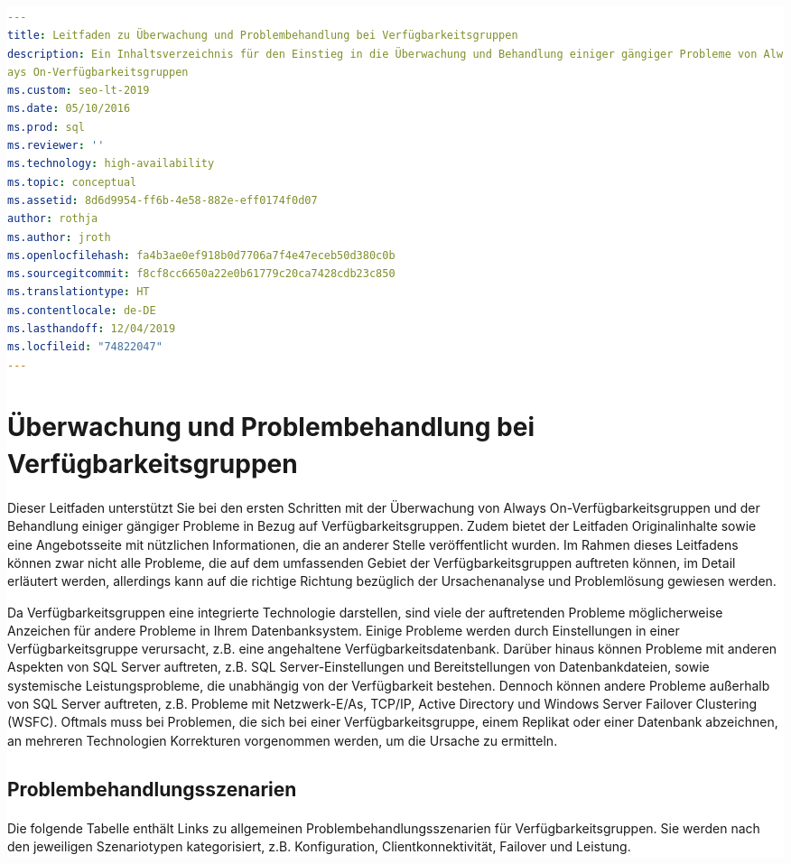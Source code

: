 ```yaml
---
title: Leitfaden zu Überwachung und Problembehandlung bei Verfügbarkeitsgruppen
description: Ein Inhaltsverzeichnis für den Einstieg in die Überwachung und Behandlung einiger gängiger Probleme von Always On-Verfügbarkeitsgruppen
ms.custom: seo-lt-2019
ms.date: 05/10/2016
ms.prod: sql
ms.reviewer: ''
ms.technology: high-availability
ms.topic: conceptual
ms.assetid: 8d6d9954-ff6b-4e58-882e-eff0174f0d07
author: rothja
ms.author: jroth
ms.openlocfilehash: fa4b3ae0ef918b0d7706a7f4e47eceb50d380c0b
ms.sourcegitcommit: f8cf8cc6650a22e0b61779c20ca7428cdb23c850
ms.translationtype: HT
ms.contentlocale: de-DE
ms.lasthandoff: 12/04/2019
ms.locfileid: "74822047"
---
```

# <a name="monitor-and-troubleshoot-availability-groups"></a>Überwachung und Problembehandlung bei Verfügbarkeitsgruppen
 Dieser Leitfaden unterstützt Sie bei den ersten Schritten mit der Überwachung von Always On-Verfügbarkeitsgruppen und der Behandlung einiger gängiger Probleme in Bezug auf Verfügbarkeitsgruppen. Zudem bietet der Leitfaden Originalinhalte sowie eine Angebotsseite mit nützlichen Informationen, die an anderer Stelle veröffentlicht wurden. Im Rahmen dieses Leitfadens können zwar nicht alle Probleme, die auf dem umfassenden Gebiet der Verfügbarkeitsgruppen auftreten können, im Detail erläutert werden, allerdings kann auf die richtige Richtung bezüglich der Ursachenanalyse und Problemlösung gewiesen werden. 
 
 Da Verfügbarkeitsgruppen eine integrierte Technologie darstellen, sind viele der auftretenden Probleme möglicherweise Anzeichen für andere Probleme in Ihrem Datenbanksystem. Einige Probleme werden durch Einstellungen in einer Verfügbarkeitsgruppe verursacht, z.B. eine angehaltene Verfügbarkeitsdatenbank. Darüber hinaus können Probleme mit anderen Aspekten von SQL Server auftreten, z.B. SQL Server-Einstellungen und Bereitstellungen von Datenbankdateien, sowie systemische Leistungsprobleme, die unabhängig von der Verfügbarkeit bestehen. Dennoch können andere Probleme außerhalb von SQL Server auftreten, z.B. Probleme mit Netzwerk-E/As, TCP/IP, Active Directory und Windows Server Failover Clustering (WSFC). Oftmals muss bei Problemen, die sich bei einer Verfügbarkeitsgruppe, einem Replikat oder einer Datenbank abzeichnen, an mehreren Technologien Korrekturen vorgenommen werden, um die Ursache zu ermitteln.  
  
  
##  <a name="BKMK_SCENARIOS"></a> Problembehandlungsszenarien  
 Die folgende Tabelle enthält Links zu allgemeinen Problembehandlungsszenarien für Verfügbarkeitsgruppen. Sie werden nach den jeweiligen Szenariotypen kategorisiert, z.B. Konfiguration, Clientkonnektivität, Failover und Leistung.  
  